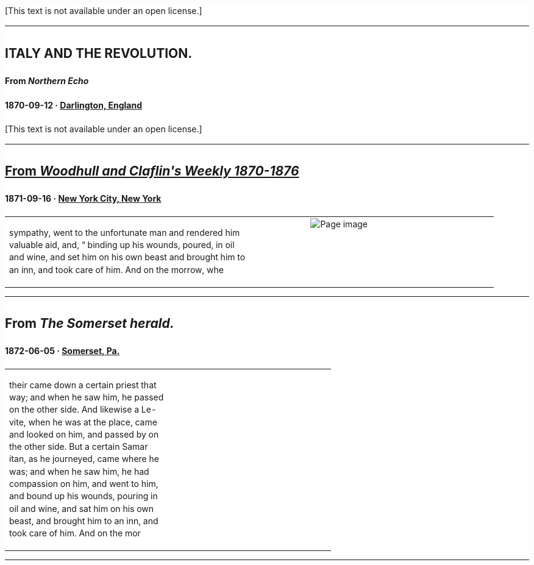 [This text is not available under an open license.]

---

## ITALY AND THE REVOLUTION.

#### From _Northern Echo_

#### 1870-09-12 &middot; [Darlington, England](http://dbpedia.org/resource/Darlington)

[This text is not available under an open license.]

---

## [From _Woodhull and Claflin's Weekly 1870-1876_](https://archive.org/details/sim_woodhull-and-claflins-weekly_1871-09-16_3_18/page/n6/mode/1up?view=theater)

#### 1871-09-16 &middot; [New York City, New York](http://dbpedia.org/resource/New_York_City)

<table style="width: 100%;"><tr><td style="width: 50%">

  
sympathy, went to the unfortunate man and rendered him  
valuable aid, and, “ binding up his wounds, poured, in oil  
and wine, and set him on his own beast and brought him to  
an inn, and took care of him. And on the morrow, whe
</td><td style="width: 50%; max-height: 75%; margin: auto; display: block;">
<img alt="Page image" src="https://iiif.archive.org/iiif/sim_woodhull-and-claflins-weekly_1871-09-16_3_18&#0036;6/pct:37.155963,63.318433,25.325930,3.067754/600,/0/default.jpg"/>
</td>
</tr></table>

---

## From _The Somerset herald._

#### 1872-06-05 &middot; [Somerset, Pa.](http://dbpedia.org/resource/Somerset%2C_Pennsylvania)

<table style="width: 100%;"><tr><td style="width: 50%">

  
their came down a certain priest that  
way; and when he saw him, he passed  
on the other side. And likewise a Le-  
vite, when he was at the place, came  
and looked on him, and passed by on  
the other side. But a certain Samar  
itan, as he journeyed, came where he  
was; and when he saw him, he had  
compassion on him, and went to him,  
and bound up his wounds, pouring in  
oil and wine, and sat him on his own  
beast, and brought him to an inn, and  
took care of him. And on the mor
</td></tr></table>

---